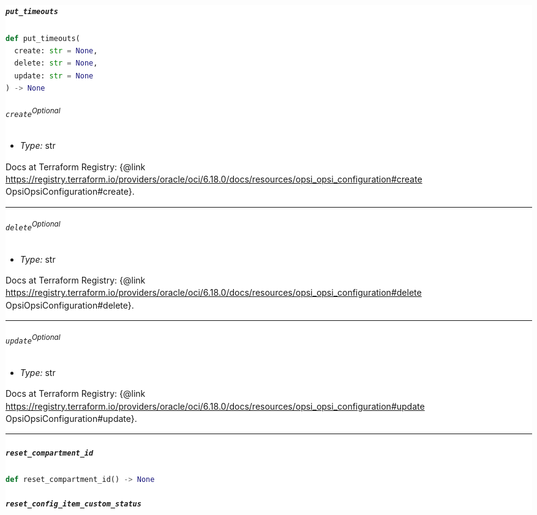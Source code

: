 ##### `put_timeouts` <a name="put_timeouts" id="rhizo-co-terraform-provider-oci.opsiOpsiConfiguration.OpsiOpsiConfiguration.putTimeouts"></a>

```python
def put_timeouts(
  create: str = None,
  delete: str = None,
  update: str = None
) -> None
```

###### `create`<sup>Optional</sup> <a name="create" id="rhizo-co-terraform-provider-oci.opsiOpsiConfiguration.OpsiOpsiConfiguration.putTimeouts.parameter.create"></a>

- *Type:* str

Docs at Terraform Registry: {@link https://registry.terraform.io/providers/oracle/oci/6.18.0/docs/resources/opsi_opsi_configuration#create OpsiOpsiConfiguration#create}.

---

###### `delete`<sup>Optional</sup> <a name="delete" id="rhizo-co-terraform-provider-oci.opsiOpsiConfiguration.OpsiOpsiConfiguration.putTimeouts.parameter.delete"></a>

- *Type:* str

Docs at Terraform Registry: {@link https://registry.terraform.io/providers/oracle/oci/6.18.0/docs/resources/opsi_opsi_configuration#delete OpsiOpsiConfiguration#delete}.

---

###### `update`<sup>Optional</sup> <a name="update" id="rhizo-co-terraform-provider-oci.opsiOpsiConfiguration.OpsiOpsiConfiguration.putTimeouts.parameter.update"></a>

- *Type:* str

Docs at Terraform Registry: {@link https://registry.terraform.io/providers/oracle/oci/6.18.0/docs/resources/opsi_opsi_configuration#update OpsiOpsiConfiguration#update}.

---

##### `reset_compartment_id` <a name="reset_compartment_id" id="rhizo-co-terraform-provider-oci.opsiOpsiConfiguration.OpsiOpsiConfiguration.resetCompartmentId"></a>

```python
def reset_compartment_id() -> None
```

##### `reset_config_item_custom_status` <a name="reset_config_item_custom_status" id="rhizo-co-terraform-provider-oci.opsiOpsiConfiguration.OpsiOpsiConfiguration.resetConfigItemCustomStatus"></a>
